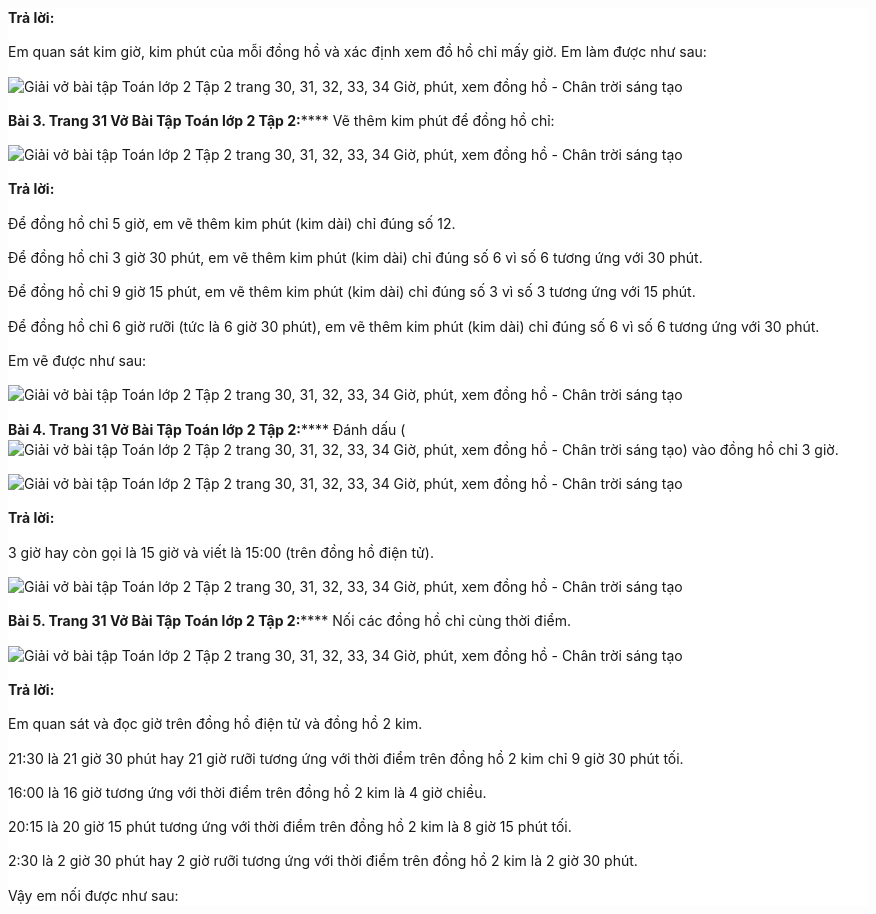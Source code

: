 **Trả lời:**

Em quan sát kim giờ, kim phút của mỗi đồng hồ và xác định xem đồ hồ chỉ mấy giờ. Em làm được như sau:

![Giải vở bài tập Toán lớp 2 Tập 2 trang 30, 31, 32, 33, 34 Giờ, phút, xem đồng hồ - Chân trời sáng tạo](https://vietjack.com/vbt-toan-2-ct/images/gio-phut-xem-dong-ho-trang-30-31-32-33-34-7.png)

**Bài 3. Trang 31 Vở Bài Tập Toán lớp 2 Tập 2:****** Vẽ thêm kim phút để đồng hồ chỉ:

![Giải vở bài tập Toán lớp 2 Tập 2 trang 30, 31, 32, 33, 34 Giờ, phút, xem đồng hồ - Chân trời sáng tạo](https://vietjack.com/vbt-toan-2-ct/images/gio-phut-xem-dong-ho-trang-30-31-32-33-34-8.png)

**Trả lời:**

Để đồng hồ chỉ 5 giờ, em vẽ thêm kim phút (kim dài) chỉ đúng số 12.

Để đồng hồ chỉ 3 giờ 30 phút, em vẽ thêm kim phút (kim dài) chỉ đúng số 6 vì số 6 tương ứng với 30 phút.

Để đồng hồ chỉ 9 giờ 15 phút, em vẽ thêm kim phút (kim dài) chỉ đúng số 3 vì số 3 tương ứng với 15 phút.

Để đồng hồ chỉ 6 giờ rưỡi (tức là 6 giờ 30 phút), em vẽ thêm kim phút (kim dài) chỉ đúng số 6 vì số 6 tương ứng với 30 phút.

Em vẽ được như sau:

![Giải vở bài tập Toán lớp 2 Tập 2 trang 30, 31, 32, 33, 34 Giờ, phút, xem đồng hồ - Chân trời sáng tạo](https://vietjack.com/vbt-toan-2-ct/images/gio-phut-xem-dong-ho-trang-30-31-32-33-34-9.png)

**Bài 4. Trang 31 Vở Bài Tập Toán lớp 2 Tập 2:****** Đánh dấu (![Giải vở bài tập Toán lớp 2 Tập 2 trang 30, 31, 32, 33, 34 Giờ, phút, xem đồng hồ - Chân trời sáng tạo](https://vietjack.com/vbt-toan-2-ct/images/gio-phut-xem-dong-ho-trang-30-31-32-33-34-400.png)) vào đồng hồ chỉ 3 giờ.

![Giải vở bài tập Toán lớp 2 Tập 2 trang 30, 31, 32, 33, 34 Giờ, phút, xem đồng hồ - Chân trời sáng tạo](https://vietjack.com/vbt-toan-2-ct/images/gio-phut-xem-dong-ho-trang-30-31-32-33-34-10.png)

**Trả lời:**

3 giờ hay còn gọi là 15 giờ và viết là 15:00 (trên đồng hồ điện tử).

![Giải vở bài tập Toán lớp 2 Tập 2 trang 30, 31, 32, 33, 34 Giờ, phút, xem đồng hồ - Chân trời sáng tạo](https://vietjack.com/vbt-toan-2-ct/images/gio-phut-xem-dong-ho-trang-30-31-32-33-34-11.png)

**Bài 5. Trang 31 Vở Bài Tập Toán lớp 2 Tập 2:****** Nối các đồng hồ chỉ cùng thời điểm.

![Giải vở bài tập Toán lớp 2 Tập 2 trang 30, 31, 32, 33, 34 Giờ, phút, xem đồng hồ - Chân trời sáng tạo](https://vietjack.com/vbt-toan-2-ct/images/gio-phut-xem-dong-ho-trang-30-31-32-33-34-12.png)

**Trả lời:**

Em quan sát và đọc giờ trên đồng hồ điện tử và đồng hồ 2 kim.

21:30 là 21 giờ 30 phút hay 21 giờ rưỡi tương ứng với thời điểm trên đồng hồ 2 kim chỉ 9 giờ 30 phút tối. 

16:00 là 16 giờ tương ứng với thời điểm trên đồng hồ 2 kim là 4 giờ chiều.

20:15 là 20 giờ 15 phút tương ứng với thời điểm trên đồng hồ 2 kim là 8 giờ 15 phút tối. 

2:30 là 2 giờ 30 phút hay 2 giờ rưỡi tương ứng với thời điểm trên đồng hồ 2 kim là 2 giờ 30 phút. 

Vậy em nối được như sau:
